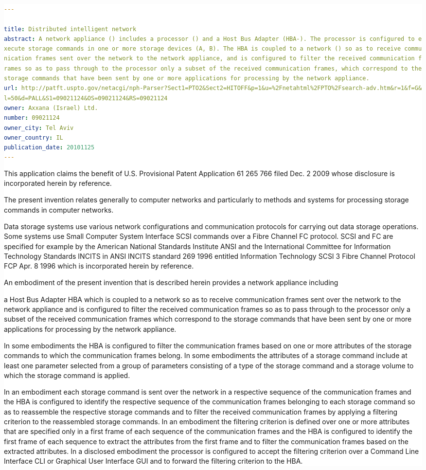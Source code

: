 ```yaml
---

title: Distributed intelligent network
abstract: A network appliance () includes a processor () and a Host Bus Adapter (HBA-). The processor is configured to execute storage commands in one or more storage devices (A, B). The HBA is coupled to a network () so as to receive communication frames sent over the network to the network appliance, and is configured to filter the received communication frames so as to pass through to the processor only a subset of the received communication frames, which correspond to the storage commands that have been sent by one or more applications for processing by the network appliance.
url: http://patft.uspto.gov/netacgi/nph-Parser?Sect1=PTO2&Sect2=HITOFF&p=1&u=%2Fnetahtml%2FPTO%2Fsearch-adv.htm&r=1&f=G&l=50&d=PALL&S1=09021124&OS=09021124&RS=09021124
owner: Axxana (Israel) Ltd.
number: 09021124
owner_city: Tel Aviv
owner_country: IL
publication_date: 20101125
---
```

This application claims the benefit of U.S. Provisional Patent Application 61 265 766 filed Dec. 2 2009 whose disclosure is incorporated herein by reference.

The present invention relates generally to computer networks and particularly to methods and systems for processing storage commands in computer networks.

Data storage systems use various network configurations and communication protocols for carrying out data storage operations. Some systems use Small Computer System Interface SCSI commands over a Fibre Channel FC protocol. SCSI and FC are specified for example by the American National Standards Institute ANSI and the International Committee for Information Technology Standards INCITS in ANSI INCITS standard 269 1996 entitled Information Technology SCSI 3 Fibre Channel Protocol FCP Apr. 8 1996 which is incorporated herein by reference.

An embodiment of the present invention that is described herein provides a network appliance including 

a Host Bus Adapter HBA which is coupled to a network so as to receive communication frames sent over the network to the network appliance and is configured to filter the received communication frames so as to pass through to the processor only a subset of the received communication frames which correspond to the storage commands that have been sent by one or more applications for processing by the network appliance.

In some embodiments the HBA is configured to filter the communication frames based on one or more attributes of the storage commands to which the communication frames belong. In some embodiments the attributes of a storage command include at least one parameter selected from a group of parameters consisting of a type of the storage command and a storage volume to which the storage command is applied.

In an embodiment each storage command is sent over the network in a respective sequence of the communication frames and the HBA is configured to identify the respective sequence of the communication frames belonging to each storage command so as to reassemble the respective storage commands and to filter the received communication frames by applying a filtering criterion to the reassembled storage commands. In an embodiment the filtering criterion is defined over one or more attributes that are specified only in a first frame of each sequence of the communication frames and the HBA is configured to identify the first frame of each sequence to extract the attributes from the first frame and to filter the communication frames based on the extracted attributes. In a disclosed embodiment the processor is configured to accept the filtering criterion over a Command Line Interface CLI or Graphical User Interface GUI and to forward the filtering criterion to the HBA.
